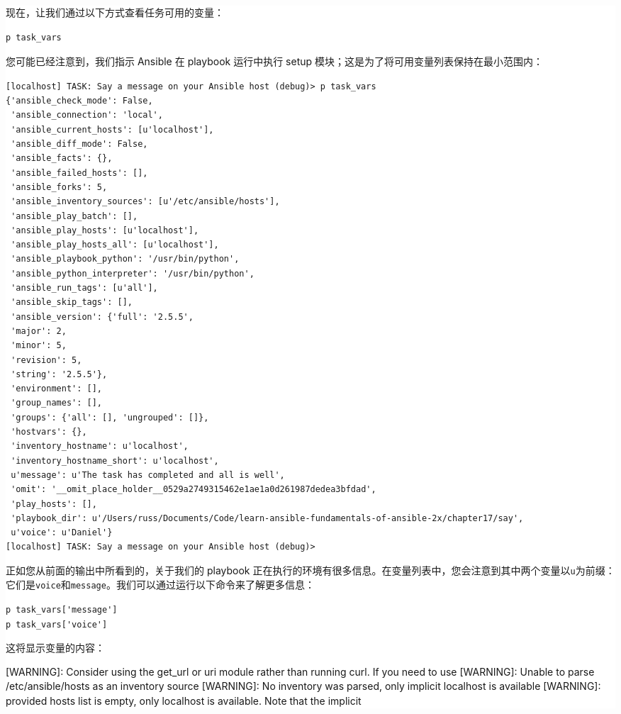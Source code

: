 现在，让我们通过以下方式查看任务可用的变量：

```
p task_vars
```

您可能已经注意到，我们指示 Ansible 在 playbook 运行中执行 setup 模块；这是为了将可用变量列表保持在最小范围内：

```
[localhost] TASK: Say a message on your Ansible host (debug)> p task_vars
{'ansible_check_mode': False,
 'ansible_connection': 'local',
 'ansible_current_hosts': [u'localhost'],
 'ansible_diff_mode': False,
 'ansible_facts': {},
 'ansible_failed_hosts': [],
 'ansible_forks': 5,
 'ansible_inventory_sources': [u'/etc/ansible/hosts'],
 'ansible_play_batch': [],
 'ansible_play_hosts': [u'localhost'],
 'ansible_play_hosts_all': [u'localhost'],
 'ansible_playbook_python': '/usr/bin/python',
 'ansible_python_interpreter': '/usr/bin/python',
 'ansible_run_tags': [u'all'],
 'ansible_skip_tags': [],
 'ansible_version': {'full': '2.5.5',
 'major': 2,
 'minor': 5,
 'revision': 5,
 'string': '2.5.5'},
 'environment': [],
 'group_names': [],
 'groups': {'all': [], 'ungrouped': []},
 'hostvars': {},
 'inventory_hostname': u'localhost',
 'inventory_hostname_short': u'localhost',
 u'message': u'The task has completed and all is well',
 'omit': '__omit_place_holder__0529a2749315462e1ae1a0d261987dedea3bfdad',
 'play_hosts': [],
 'playbook_dir': u'/Users/russ/Documents/Code/learn-ansible-fundamentals-of-ansible-2x/chapter17/say',
 u'voice': u'Daniel'}
[localhost] TASK: Say a message on your Ansible host (debug)>
```

正如您从前面的输出中所看到的，关于我们的 playbook 正在执行的环境有很多信息。在变量列表中，您会注意到其中两个变量以`u`为前缀：它们是`voice`和`message`。我们可以通过运行以下命令来了解更多信息：

```
p task_vars['message']
p task_vars['voice']
```

这将显示变量的内容：


 [WARNING]: Consider using the get_url or uri module rather than running curl. If you need to use
[WARNING]: Unable to parse /etc/ansible/hosts as an inventory source
[WARNING]: No inventory was parsed, only implicit localhost is available
[WARNING]: provided hosts list is empty, only localhost is available. Note that the implicit